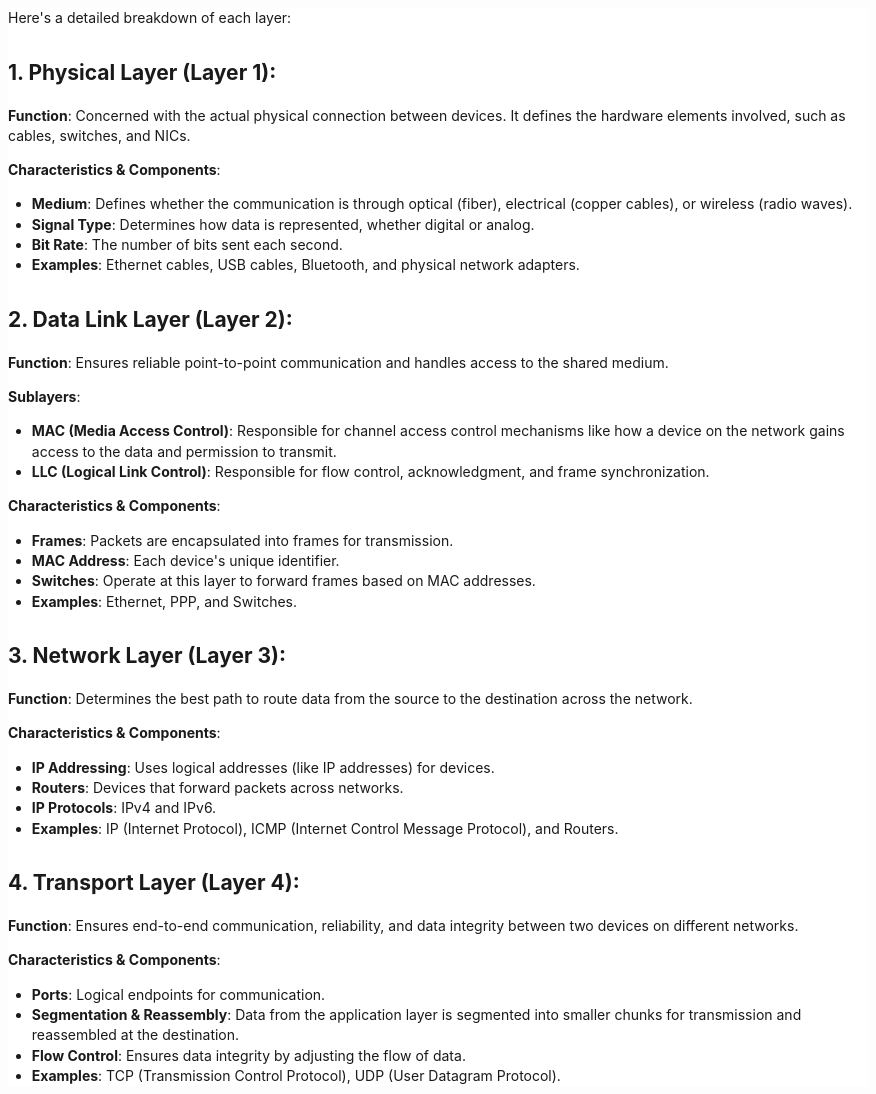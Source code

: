 Here's a detailed breakdown of each layer:

## **1. Physical Layer (Layer 1)**:

**Function**: Concerned with the actual physical connection between devices. It defines the hardware elements involved, such as cables, switches, and NICs.

**Characteristics & Components**:
- **Medium**: Defines whether the communication is through optical (fiber), electrical (copper cables), or wireless (radio waves).
- **Signal Type**: Determines how data is represented, whether digital or analog.
- **Bit Rate**: The number of bits sent each second.
- **Examples**: Ethernet cables, USB cables, Bluetooth, and physical network adapters.

## **2. Data Link Layer (Layer 2)**:

**Function**: Ensures reliable point-to-point communication and handles access to the shared medium.

**Sublayers**:
- **MAC (Media Access Control)**: Responsible for channel access control mechanisms like how a device on the network gains access to the data and permission to transmit.
- **LLC (Logical Link Control)**: Responsible for flow control, acknowledgment, and frame synchronization.

**Characteristics & Components**:
- **Frames**: Packets are encapsulated into frames for transmission.
- **MAC Address**: Each device's unique identifier.
- **Switches**: Operate at this layer to forward frames based on MAC addresses.
- **Examples**: Ethernet, PPP, and Switches.

## **3. Network Layer (Layer 3)**:

**Function**: Determines the best path to route data from the source to the destination across the network.

**Characteristics & Components**:
- **IP Addressing**: Uses logical addresses (like IP addresses) for devices.
- **Routers**: Devices that forward packets across networks.
- **IP Protocols**: IPv4 and IPv6.
- **Examples**: IP (Internet Protocol), ICMP (Internet Control Message Protocol), and Routers.

## **4. Transport Layer (Layer 4)**:

**Function**: Ensures end-to-end communication, reliability, and data integrity between two devices on different networks.

**Characteristics & Components**:
- **Ports**: Logical endpoints for communication.
- **Segmentation & Reassembly**: Data from the application layer is segmented into smaller chunks for transmission and reassembled at the destination.
- **Flow Control**: Ensures data integrity by adjusting the flow of data.
- **Examples**: TCP (Transmission Control Protocol), UDP (User Datagram Protocol).
